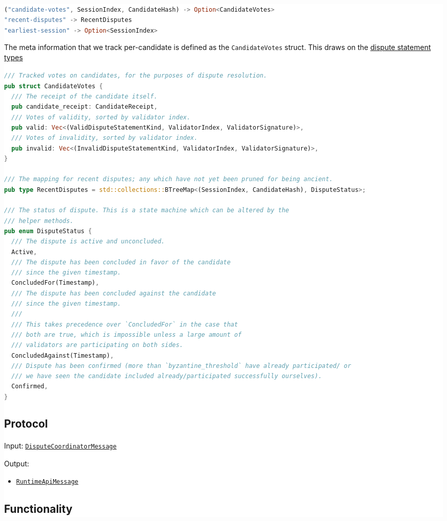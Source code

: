 ```rust
("candidate-votes", SessionIndex, CandidateHash) -> Option<CandidateVotes>
"recent-disputes" -> RecentDisputes
"earliest-session" -> Option<SessionIndex>
```

The meta information that we track per-candidate is defined as the `CandidateVotes` struct. This draws on the [dispute
statement types][DisputeTypes]

```rust
/// Tracked votes on candidates, for the purposes of dispute resolution.
pub struct CandidateVotes {
  /// The receipt of the candidate itself.
  pub candidate_receipt: CandidateReceipt,
  /// Votes of validity, sorted by validator index.
  pub valid: Vec<(ValidDisputeStatementKind, ValidatorIndex, ValidatorSignature)>,
  /// Votes of invalidity, sorted by validator index.
  pub invalid: Vec<(InvalidDisputeStatementKind, ValidatorIndex, ValidatorSignature)>,
}

/// The mapping for recent disputes; any which have not yet been pruned for being ancient.
pub type RecentDisputes = std::collections::BTreeMap<(SessionIndex, CandidateHash), DisputeStatus>;

/// The status of dispute. This is a state machine which can be altered by the
/// helper methods.
pub enum DisputeStatus {
  /// The dispute is active and unconcluded.
  Active,
  /// The dispute has been concluded in favor of the candidate
  /// since the given timestamp.
  ConcludedFor(Timestamp),
  /// The dispute has been concluded against the candidate
  /// since the given timestamp.
  ///
  /// This takes precedence over `ConcludedFor` in the case that
  /// both are true, which is impossible unless a large amount of
  /// validators are participating on both sides.
  ConcludedAgainst(Timestamp),
  /// Dispute has been confirmed (more than `byzantine_threshold` have already participated/ or
  /// we have seen the candidate included already/participated successfully ourselves).
  Confirmed,
}
```

## Protocol

Input: [`DisputeCoordinatorMessage`][DisputeCoordinatorMessage]

Output:
  - [`RuntimeApiMessage`][RuntimeApiMessage]

## Functionality


[DisputeTypes]: ../../types/disputes.md
[DisputeStatement]: ../../types/disputes.md#disputestatement
[DisputeCoordinatorMessage]: ../../types/overseer-protocol.md#dispute-coordinator-message
[RuntimeApiMessage]: ../../types/overseer-protocol.md#runtime-api-message